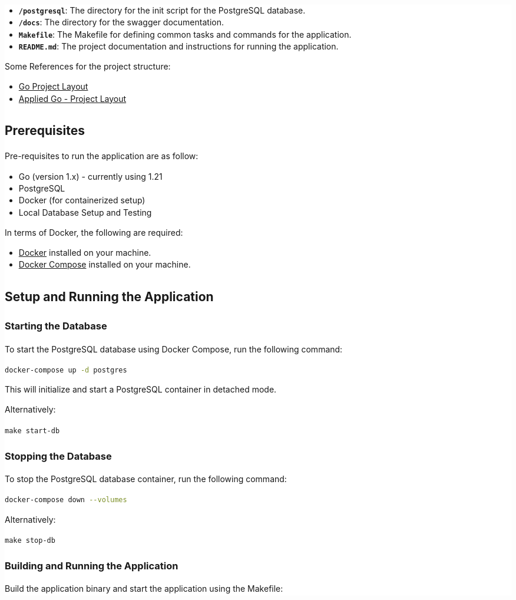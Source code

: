 - **`/postgresql`**: The directory for the init script for the PostgreSQL database.
- **`/docs`**: The directory for the swagger documentation.
- **`Makefile`**: The Makefile for defining common tasks and commands for the application.
- **`README.md`**: The project documentation and instructions for running the application.

Some References for the project structure:
- [Go Project Layout](https://go.dev/doc/code#Organization)
- [Applied Go - Project Layout](https://appliedgo.com/blog/go-project-layout)

## Prerequisites
Pre-requisites to run the application are as follow: 

- Go (version 1.x) - currently using 1.21
- PostgreSQL
- Docker (for containerized setup)
- Local Database Setup and Testing

In terms of Docker, the following are required:

- [Docker](https://www.docker.com/products/docker-desktop) installed on your machine.
- [Docker Compose](https://docs.docker.com/compose/install/) installed on your machine.

## Setup and Running the Application

### Starting the Database

To start the PostgreSQL database using Docker Compose, run the following command:

```sh
docker-compose up -d postgres
```

   This will initialize and start a PostgreSQL container in detached mode.

Alternatively:

```
make start-db
```

### Stopping the Database

To stop the PostgreSQL database container, run the following command:

```sh
docker-compose down --volumes
```

Alternatively:

```
make stop-db
```

### Building and Running the Application

Build the application binary and start the application using the Makefile:
